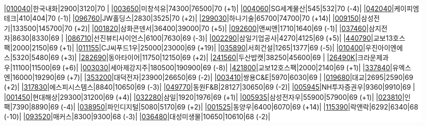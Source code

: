 |[010040](https://finance.daum.net/quotes/A010040)|한국내화|2900|3120|70 |
|[003650](https://finance.daum.net/quotes/A003650)|미창석유|74300|76500|70 (+1)|
|[004060](https://finance.daum.net/quotes/A004060)|SG세계물산|545|532|70 (-4)|
|[042040](https://finance.daum.net/quotes/A042040)|케이피엠테크|410|404|70 (-1)|
|[096760](https://finance.daum.net/quotes/A096760)|JW홀딩스|2830|3525|70 (+2)|
|[299030](https://finance.daum.net/quotes/A299030)|하나기술|65700|74700|70 (+14)|
|[009150](https://finance.daum.net/quotes/A009150)|삼성전기|133500|145700|70 (+2)|
|[001820](https://finance.daum.net/quotes/A001820)|삼화콘덴서|36400|39000|70 (+5)|
|[092600](https://finance.daum.net/quotes/A092600)|앤씨앤|1710|1640|69 (-1)|
|[037460](https://finance.daum.net/quotes/A037460)|삼지전자|8630|8330|69 |
|[086710](https://finance.daum.net/quotes/A086710)|선진뷰티사이언스|6100|7630|69 (-3)|
|[002290](https://finance.daum.net/quotes/A002290)|삼일기업공사|4270|4125|69 (+5)|
|[440790](https://finance.daum.net/quotes/A440790)|교보13호스팩|2000|2150|69 (+1)|
|[011155](https://finance.daum.net/quotes/A011155)|CJ씨푸드1우|25000|23000|69 (+19)|
|[035890](https://finance.daum.net/quotes/A035890)|서희건설|1265|1377|69 (-5)|
|[010400](https://finance.daum.net/quotes/A010400)|우진아이엔에스|5320|5480|69 (+3)|
|[282690](https://finance.daum.net/quotes/A282690)|동아타이어|11750|12150|69 (+2)|
|[241560](https://finance.daum.net/quotes/A241560)|두산밥캣|38250|45600|69 |
|[26490K](https://finance.daum.net/quotes/A26490K)|크라운제과우|11100|11500|69 (+6)|
|[003030](https://finance.daum.net/quotes/A003030)|세아제강지주|180500|190900|69 (-8)|
|[421800](https://finance.daum.net/quotes/A421800)|교보12호스팩|2000|2140|69 (+1)|
|[337840](https://finance.daum.net/quotes/A337840)|유엑스엔|16000|19290|69 (+7)|
|[353200](https://finance.daum.net/quotes/A353200)|대덕전자|23900|26650|69 (-2)|
|[003410](https://finance.daum.net/quotes/A003410)|쌍용C&E|5970|6030|69 |
|[019680](https://finance.daum.net/quotes/A019680)|대교|2695|2590|69 (+2)|
|[317830](https://finance.daum.net/quotes/A317830)|에스피시스템스|8840|10650|69 (-3)|
|[049770](https://finance.daum.net/quotes/A049770)|동원F&B|28127|30650|69 (-2)|
|[005945](https://finance.daum.net/quotes/A005945)|NH투자증권우|9360|9910|69 |
|[001450](https://finance.daum.net/quotes/A001450)|현대해상|29300|31200|69 (+4)|
|[032280](https://finance.daum.net/quotes/A032280)|삼일|1920|1976|69 (+1)|
|[005935](https://finance.daum.net/quotes/A005935)|삼성전자우|55900|57900|69 (+1)|
|[023810](https://finance.daum.net/quotes/A023810)|인팩|7390|8890|69 (-4)|
|[038950](https://finance.daum.net/quotes/A038950)|파인디지털|5080|5170|69 (+2)|
|[001525](https://finance.daum.net/quotes/A001525)|동양우|6400|6070|69 (+14)|
|[115390](https://finance.daum.net/quotes/A115390)|락앤락|6292|6340|68 (-10)|
|[093520](https://finance.daum.net/quotes/A093520)|매커스|8300|9300|68 (-3)|
|[036480](https://finance.daum.net/quotes/A036480)|대성미생물|10650|10610|68 (-2)|